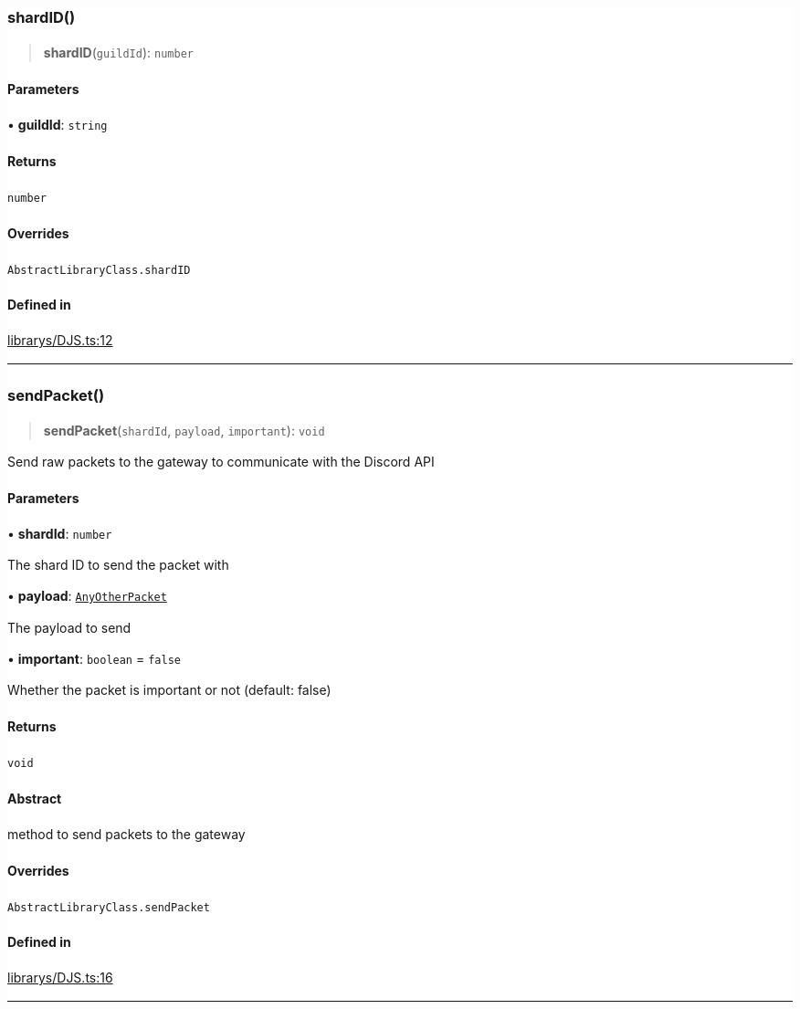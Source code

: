 ### shardID()

> **shardID**(`guildId`): `number`

#### Parameters

• **guildId**: `string`

#### Returns

`number`

#### Overrides

`AbstractLibraryClass.shardID`

#### Defined in

[librarys/DJS.ts:12](https://github.com/Joniii11/HarmonyLink/blob/master/src/librarys/DJS.ts#L12)

***

### sendPacket()

> **sendPacket**(`shardId`, `payload`, `important`): `void`

Send raw packets to the gateway to communicate with the Discord API

#### Parameters

• **shardId**: `number`

The shard ID to send the packet with

• **payload**: [`AnyOtherPacket`](../interfaces/AnyOtherPacket.md)

The payload to send

• **important**: `boolean` = `false`

Whether the packet is important or not (default: false)

#### Returns

`void`

#### Abstract

method to send packets to the gateway

#### Overrides

`AbstractLibraryClass.sendPacket`

#### Defined in

[librarys/DJS.ts:16](https://github.com/Joniii11/HarmonyLink/blob/master/src/librarys/DJS.ts#L16)

***
